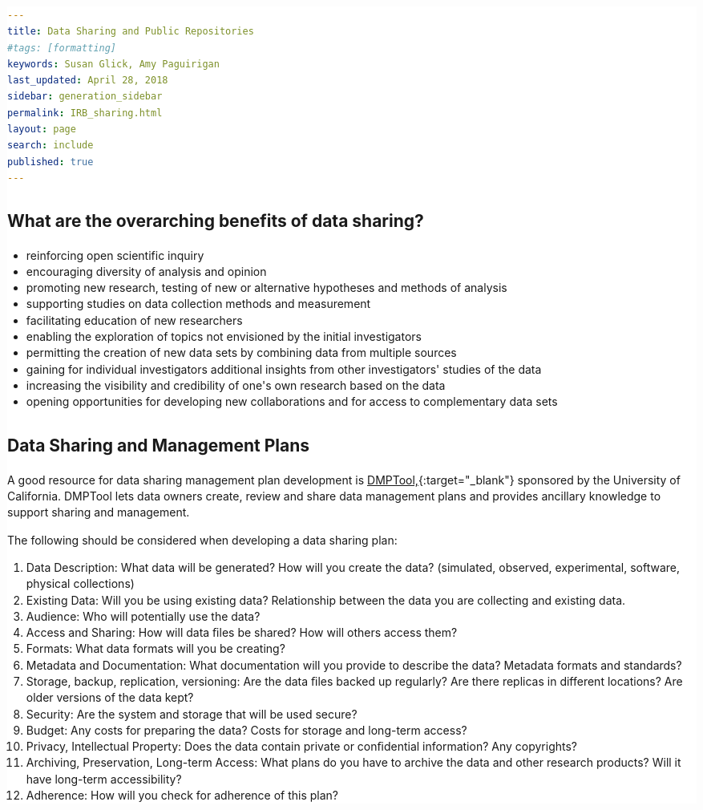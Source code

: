 ```yaml
---
title: Data Sharing and Public Repositories
#tags: [formatting]
keywords: Susan Glick, Amy Paguirigan
last_updated: April 28, 2018
sidebar: generation_sidebar
permalink: IRB_sharing.html
layout: page
search: include
published: true
---
```

## What are the overarching benefits of data sharing?
- reinforcing open scientific inquiry
- encouraging diversity of analysis and opinion
- promoting new research, testing of new or alternative hypotheses and methods of analysis
- supporting studies on data collection methods and measurement
- facilitating education of new researchers
- enabling the exploration of topics not envisioned by the initial investigators
- permitting the creation of new data sets by combining data from multiple sources
- gaining for individual investigators additional insights from other investigators' studies of the data
- increasing the visibility and credibility of one's own research based on the data
- opening opportunities for developing new collaborations and for access to complementary data sets

## Data Sharing and Management Plans

A good resource for data sharing management plan development is [DMPTool,](https://dmptool.org){:target="_blank"} sponsored by the University of California.  DMPTool lets data owners create, review and share data management plans and provides ancillary knowledge to support sharing and management.

The following should be considered when developing a data sharing plan:
1.	Data Description: What data will be generated? How will you create the data? (simulated, observed, experimental, software, physical collections)
2.	Existing Data: Will you be using existing data? Relationship between the data you are collecting and existing data.
3.	Audience: Who will potentially use the data?
4.	Access and Sharing: How will data ﬁles be shared? How will others access them?
5.	Formats: What data formats will you be creating?
6.	Metadata and Documentation: What documentation will you provide to describe the data? Metadata formats and standards?
7.	Storage, backup, replication, versioning: Are the data ﬁles backed up regularly? Are there replicas in different locations? Are older versions of the data kept?
8.	Security: Are the system and storage that will be used secure?
9.	Budget: Any costs for preparing the data? Costs for storage and long-term access?
10.	Privacy, Intellectual Property: Does the data contain private or conﬁdential information? Any copyrights?
11.	Archiving, Preservation, Long-term Access: What plans do you have to archive the data and other research products? Will it have long-term accessibility?
12.	Adherence: How will you check for adherence of this plan?
